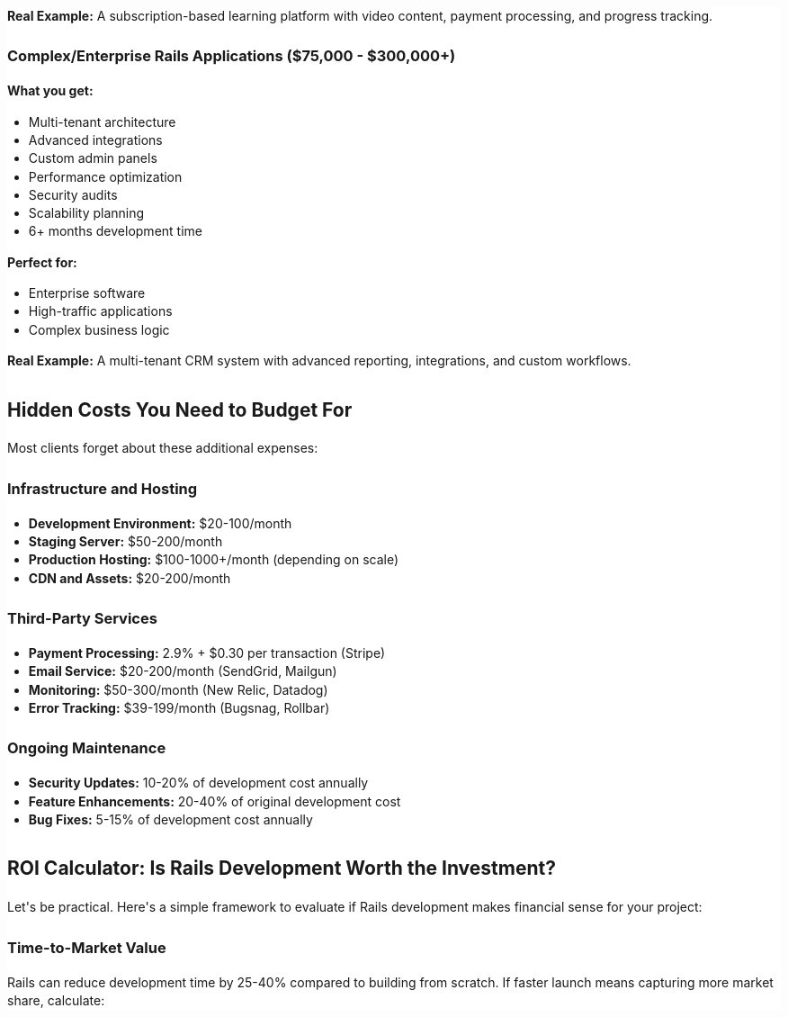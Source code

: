 **Real Example:** A subscription-based learning platform with video content, payment processing, and progress tracking.

### Complex/Enterprise Rails Applications ($75,000 - $300,000+)

**What you get:**
- Multi-tenant architecture
- Advanced integrations
- Custom admin panels
- Performance optimization
- Security audits
- Scalability planning
- 6+ months development time

**Perfect for:**
- Enterprise software
- High-traffic applications
- Complex business logic

**Real Example:** A multi-tenant CRM system with advanced reporting, integrations, and custom workflows.

## Hidden Costs You Need to Budget For

Most clients forget about these additional expenses:

### Infrastructure and Hosting
- **Development Environment:** $20-100/month
- **Staging Server:** $50-200/month
- **Production Hosting:** $100-1000+/month (depending on scale)
- **CDN and Assets:** $20-200/month

### Third-Party Services
- **Payment Processing:** 2.9% + $0.30 per transaction (Stripe)
- **Email Service:** $20-200/month (SendGrid, Mailgun)
- **Monitoring:** $50-300/month (New Relic, Datadog)
- **Error Tracking:** $39-199/month (Bugsnag, Rollbar)

### Ongoing Maintenance
- **Security Updates:** 10-20% of development cost annually
- **Feature Enhancements:** 20-40% of original development cost
- **Bug Fixes:** 5-15% of development cost annually

## ROI Calculator: Is Rails Development Worth the Investment?

Let's be practical. Here's a simple framework to evaluate if Rails development makes financial sense for your project:

### Time-to-Market Value
Rails can reduce development time by 25-40% compared to building from scratch. If faster launch means capturing more market share, calculate:
